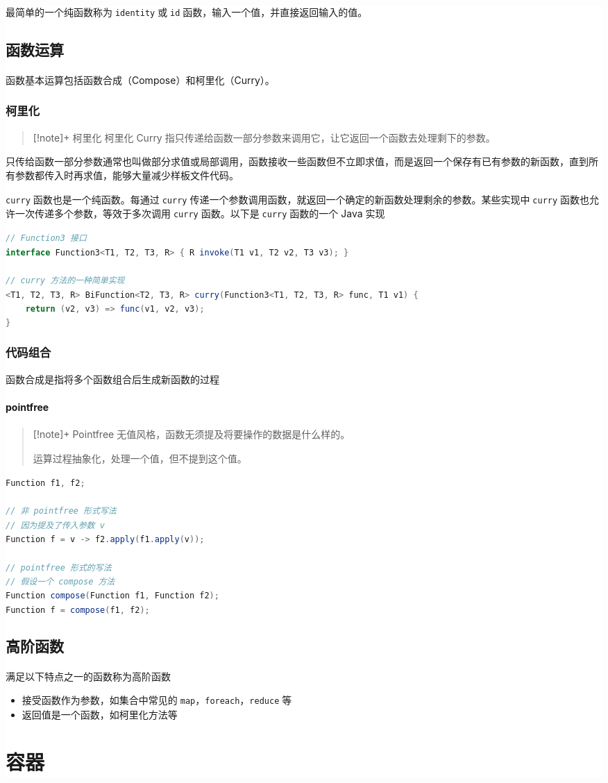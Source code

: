 最简单的一个纯函数称为 `identity` 或 `id` 函数，输入一个值，并直接返回输入的值。
## 函数运算

函数基本运算包括函数合成（Compose）和柯里化（Curry）。
### 柯里化

> [!note]+ 柯里化
> 柯里化 Curry 指只传递给函数一部分参数来调用它，让它返回一个函数去处理剩下的参数。

只传给函数一部分参数通常也叫做部分求值或局部调用，函数接收一些函数但不立即求值，而是返回一个保存有已有参数的新函数，直到所有参数都传入时再求值，能够大量减少样板文件代码。

`curry` 函数也是一个纯函数。每通过 `curry` 传递一个参数调用函数，就返回一个确定的新函数处理剩余的参数。某些实现中 `curry` 函数也允许一次传递多个参数，等效于多次调用 `curry` 函数。以下是 `curry` 函数的一个 Java 实现

```java
// Function3 接口
interface Function3<T1, T2, T3, R> { R invoke(T1 v1, T2 v2, T3 v3); }

// curry 方法的一种简单实现
<T1, T2, T3, R> BiFunction<T2, T3, R> curry(Function3<T1, T2, T3, R> func, T1 v1) {
    return (v2, v3) => func(v1, v2, v3);
}
```
### 代码组合

函数合成是指将多个函数组合后生成新函数的过程
#### pointfree

> [!note]+ Pointfree
> 无值风格，函数无须提及将要操作的数据是什么样的。
> 
> 运算过程抽象化，处理一个值，但不提到这个值。

```java
Function f1, f2;

// 非 pointfree 形式写法
// 因为提及了传入参数 v
Function f = v -> f2.apply(f1.apply(v));

// pointfree 形式的写法
// 假设一个 compose 方法
Function compose(Function f1, Function f2);
Function f = compose(f1, f2);
```
## 高阶函数

满足以下特点之一的函数称为高阶函数
- 接受函数作为参数，如集合中常见的 `map`，`foreach`，`reduce` 等
- 返回值是一个函数，如柯里化方法等
# 容器
